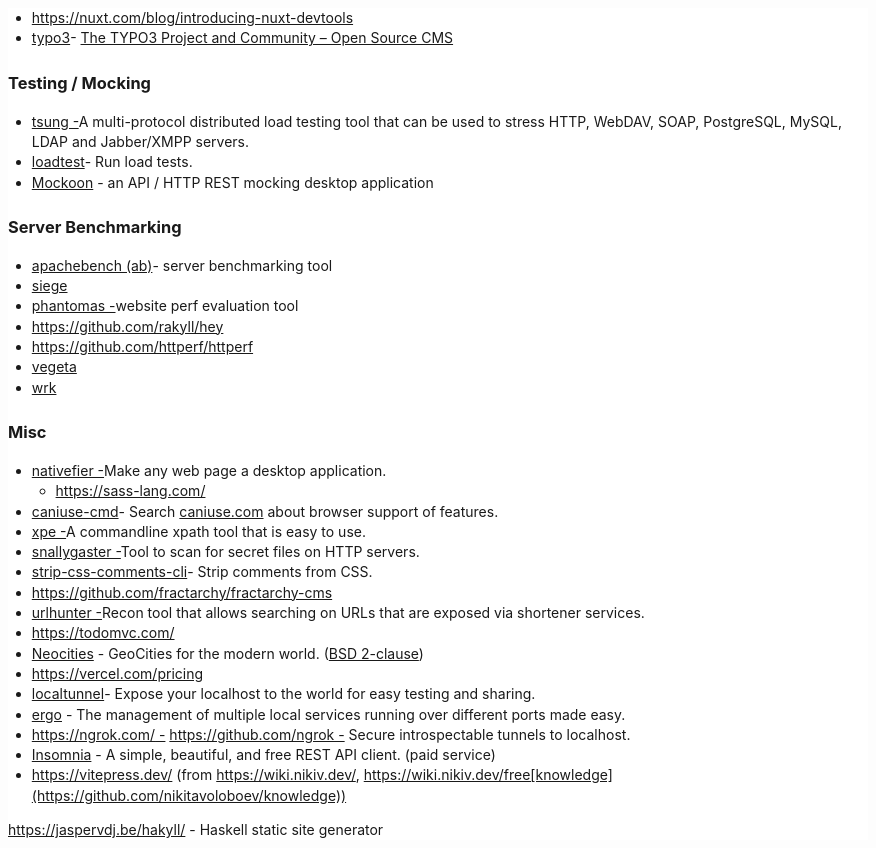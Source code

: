 * https://nuxt.com/blog/introducing-nuxt-devtools
* [typo3](https://github.com/TYPO3/typo3)- [The TYPO3 Project and Community – Open Source CMS](https://typo3.org/)
### Testing / Mocking
* [tsung -](https://github.com/processone/tsung -)A multi-protocol distributed load testing tool that can be used to stress HTTP, WebDAV, SOAP, PostgreSQL, MySQL, LDAP and Jabber/XMPP servers.
* [loadtest](https://github.com/alexfernandez/loadtest)- Run load tests.
* [Mockoon](https://mockoon.com/) - an API / HTTP REST mocking desktop application
### Server Benchmarking
* [apachebench (ab)](http://httpd.apache.org/docs/2.2/programs/ab.html)- server benchmarking tool
* [siege](http://www.joedog.org/siege-home/)
* [phantomas -](https://github.com/macbre/phantomas -)website perf evaluation tool
* https://github.com/rakyll/hey
* https://github.com/httperf/httperf
* [vegeta](https://github.com/tsenart/vegeta)
* [wrk](https://github.com/wg/wrk)
### Misc
* [nativefier -](https://github.com/jiahaog/nativefier -)Make any web page a desktop application.
    * https://sass-lang.com/
* [caniuse-cmd](https://github.com/sgentle/caniuse-cmd)- Search [caniuse.com](https://github.com/Correia-jpv/fucking-awesome-cli-apps/blob/main/caniuse.com) about browser support of features.
* [xpe -](https://github.com/charmparticle/xpe -)A commandline xpath tool that is easy to use.
* [snallygaster -](https://github.com/hannob/snallygaster -)Tool to scan for secret files on HTTP servers.
* [strip-css-comments-cli](https://github.com/sindresorhus/strip-css-comments-cli)- Strip comments from CSS.
* https://github.com/fractarchy/fractarchy-cms
* [urlhunter -](https://github.com/utkusen/urlhunter -)Recon tool that allows searching on URLs that are exposed via shortener services.
* https://todomvc.com/
* [Neocities](https://neocities.org/) - GeoCities for the modern world. ([BSD 2-clause](https://github.com/neocities/neocities/blob/master/LICENSE.txt))
* https://vercel.com/pricing
* [localtunnel](https://github.com/localtunnel/localtunnel)- Expose your localhost to the world for easy testing and sharing.
* [ergo](https://github.com/cristianoliveira/ergo) - The management of multiple local services running over different ports made easy.
* [https://ngrok.com/ -](https://ngrok.com/) https://github.com/ngrok - Secure introspectable tunnels to localhost.
* [Insomnia](https://insomnia.rest/) - A simple, beautiful, and free REST API client. (paid service)
* https://vitepress.dev/ (from  https://wiki.nikiv.dev/, https://wiki.nikiv.dev/free[knowledge](https://github.com/nikitavoloboev/knowledge))

https://jaspervdj.be/hakyll/ - Haskell static site generator
### 
